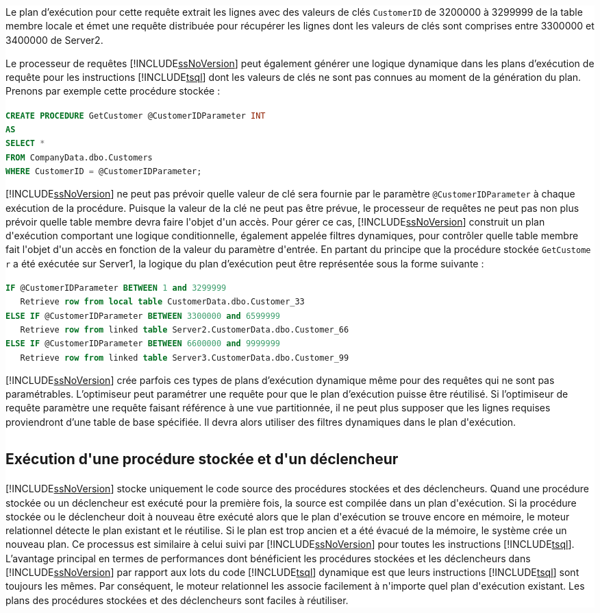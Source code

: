Le plan d’exécution pour cette requête extrait les lignes avec des valeurs de clés `CustomerID` de 3200000 à 3299999 de la table membre locale et émet une requête distribuée pour récupérer les lignes dont les valeurs de clés sont comprises entre 3300000 et 3400000 de Server2.

Le processeur de requêtes [!INCLUDE[ssNoVersion](../includes/ssnoversion-md.md)] peut également générer une logique dynamique dans les plans d’exécution de requête pour les instructions [!INCLUDE[tsql](../includes/tsql-md.md)] dont les valeurs de clés ne sont pas connues au moment de la génération du plan. Prenons par exemple cette procédure stockée :

```sql
CREATE PROCEDURE GetCustomer @CustomerIDParameter INT
AS
SELECT *
FROM CompanyData.dbo.Customers
WHERE CustomerID = @CustomerIDParameter;
```

[!INCLUDE[ssNoVersion](../includes/ssnoversion-md.md)] ne peut pas prévoir quelle valeur de clé sera fournie par le paramètre `@CustomerIDParameter` à chaque exécution de la procédure. Puisque la valeur de la clé ne peut pas être prévue, le processeur de requêtes ne peut pas non plus prévoir quelle table membre devra faire l'objet d'un accès. Pour gérer ce cas, [!INCLUDE[ssNoVersion](../includes/ssnoversion-md.md)] construit un plan d'exécution comportant une logique conditionnelle, également appelée filtres dynamiques, pour contrôler quelle table membre fait l'objet d'un accès en fonction de la valeur du paramètre d'entrée. En partant du principe que la procédure stockée `GetCustomer` a été exécutée sur Server1, la logique du plan d’exécution peut être représentée sous la forme suivante :

```sql
IF @CustomerIDParameter BETWEEN 1 and 3299999
   Retrieve row from local table CustomerData.dbo.Customer_33
ELSE IF @CustomerIDParameter BETWEEN 3300000 and 6599999
   Retrieve row from linked table Server2.CustomerData.dbo.Customer_66
ELSE IF @CustomerIDParameter BETWEEN 6600000 and 9999999
   Retrieve row from linked table Server3.CustomerData.dbo.Customer_99
```

[!INCLUDE[ssNoVersion](../includes/ssnoversion-md.md)] crée parfois ces types de plans d’exécution dynamique même pour des requêtes qui ne sont pas paramétrables. L’optimiseur peut paramétrer une requête pour que le plan d’exécution puisse être réutilisé. Si l’optimiseur de requête paramètre une requête faisant référence à une vue partitionnée, il ne peut plus supposer que les lignes requises proviendront d’une table de base spécifiée. Il devra alors utiliser des filtres dynamiques dans le plan d'exécution.

## <a name="stored-procedure-and-trigger-execution"></a>Exécution d'une procédure stockée et d'un déclencheur
[!INCLUDE[ssNoVersion](../includes/ssnoversion-md.md)] stocke uniquement le code source des procédures stockées et des déclencheurs. Quand une procédure stockée ou un déclencheur est exécuté pour la première fois, la source est compilée dans un plan d'exécution. Si la procédure stockée ou le déclencheur doit à nouveau être exécuté alors que le plan d'exécution se trouve encore en mémoire, le moteur relationnel détecte le plan existant et le réutilise. Si le plan est trop ancien et a été évacué de la mémoire, le système crée un nouveau plan. Ce processus est similaire à celui suivi par [!INCLUDE[ssNoVersion](../includes/ssnoversion-md.md)] pour toutes les instructions [!INCLUDE[tsql](../includes/tsql-md.md)]. L’avantage principal en termes de performances dont bénéficient les procédures stockées et les déclencheurs dans [!INCLUDE[ssNoVersion](../includes/ssnoversion-md.md)] par rapport aux lots du code [!INCLUDE[tsql](../includes/tsql-md.md)] dynamique est que leurs instructions [!INCLUDE[tsql](../includes/tsql-md.md)] sont toujours les mêmes. Par conséquent, le moteur relationnel les associe facilement à n'importe quel plan d'exécution existant. Les plans des procédures stockées et des déclencheurs sont faciles à réutiliser.
